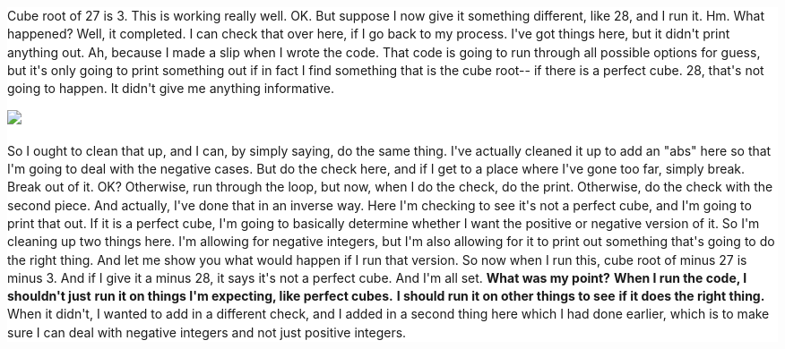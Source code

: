Cube root of 27 is 3.
This is working really well.
OK.
But suppose I now give it something different, like 28,
and I run it.
Hm.
What happened?
Well, it completed.
I can check that over here, if I go back to my process.
I've got things here, but it didn't print anything out.
Ah, because I made a slip when I wrote the code.
That code is going to run through all possible options
for guess, but it's only going to print something out
if in fact I find something that is the cube root-- if there
is a perfect cube.
28, that's not going to happen.
It didn't give me anything informative.

![](https://ws4.sinaimg.cn/large/006tKfTcgy1fjiye5bq2cj31f012ywji.jpg)

So I ought to clean that up, and I can, by simply saying,
do the same thing.
I've actually cleaned it up to add
an "abs" here so that I'm going to deal
with the negative cases.
But do the check here, and if I get to a place
where I've gone too far, simply break.
Break out of it.
OK?
Otherwise, run through the loop, but now, when I do the check,
do the print.
Otherwise, do the check with the second piece.
And actually, I've done that in an inverse way.
Here I'm checking to see it's not a perfect cube,
and I'm going to print that out.
If it is a perfect cube, I'm going
to basically determine whether I want the positive or negative
version of it.
So I'm cleaning up two things here.
I'm allowing for negative integers,
but I'm also allowing for it to print out something that's
going to do the right thing.
And let me show you what would happen if I run that version.
So now when I run this, cube root of minus 27 is minus 3.
And if I give it a minus 28, it says it's not a perfect cube.
And I'm all set.
**What was my point?**
**When I run the code, I shouldn't just**
**run it on things I'm expecting, like perfect cubes.**
**I should run it on other things to see**
**if it does the right thing.**
When it didn't, I wanted to add in a different check,
and I added in a second thing here which
I had done earlier, which is to make
sure I can deal with negative integers and not just positive
integers.
